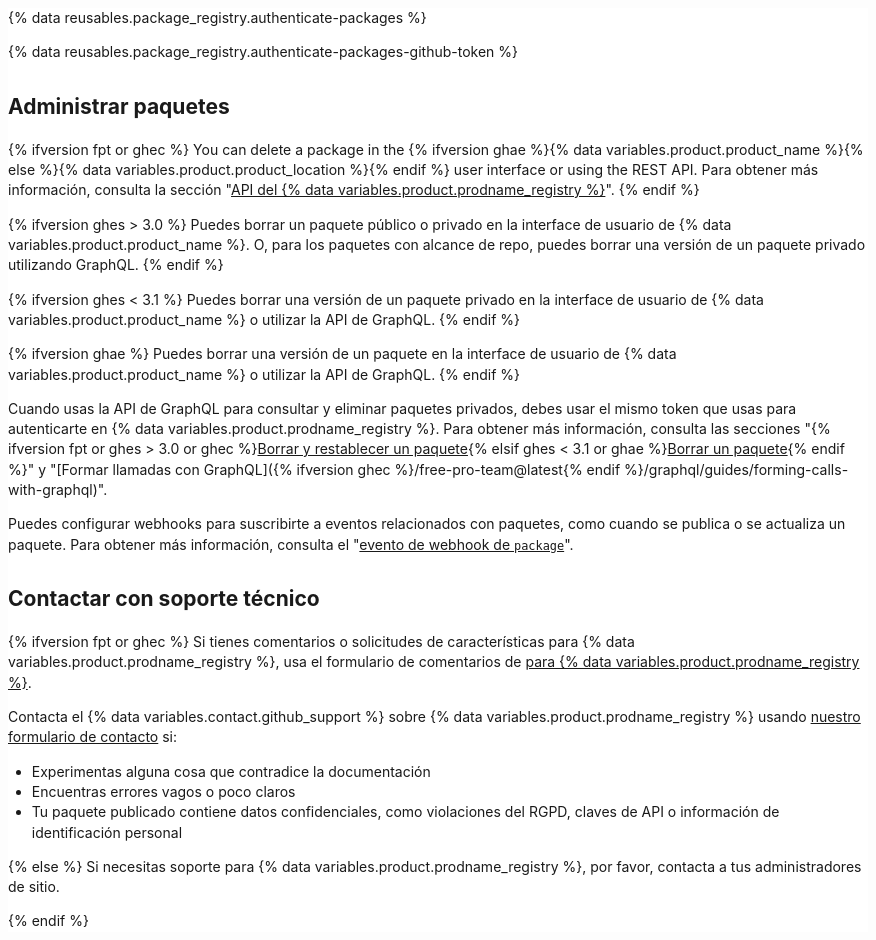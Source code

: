 {% data reusables.package_registry.authenticate-packages %}

{% data reusables.package_registry.authenticate-packages-github-token %}

## Administrar paquetes

{% ifversion fpt or ghec %}
You can delete a package in the {% ifversion ghae %}{% data variables.product.product_name %}{% else %}{% data variables.product.product_location %}{% endif %} user interface or using the REST API. Para obtener más información, consulta la sección "[API del {% data variables.product.prodname_registry %}](/rest/reference/packages)".
{% endif %}

{% ifversion ghes > 3.0 %}
Puedes borrar un paquete público o privado en la interface de usuario de {% data variables.product.product_name %}. O, para los paquetes con alcance de repo, puedes borrar una versión de un paquete privado utilizando GraphQL.
{% endif %}

{% ifversion ghes < 3.1 %}
Puedes borrar una versión de un paquete privado en la interface de usuario de {% data variables.product.product_name %} o utilizar la API de GraphQL.
{% endif %}

{% ifversion ghae %}
Puedes borrar una versión de un paquete en la interface de usuario de {% data variables.product.product_name %} o utilizar la API de GraphQL.
{% endif %}

Cuando usas la API de GraphQL para consultar y eliminar paquetes privados, debes usar el mismo token que usas para autenticarte en {% data variables.product.prodname_registry %}. Para obtener más información, consulta las secciones "{% ifversion fpt or ghes > 3.0 or ghec %}[Borrar y restablecer un paquete](/packages/learn-github-packages/deleting-and-restoring-a-package){% elsif ghes < 3.1 or ghae %}[Borrar un paquete](/packages/learn-github-packages/deleting-a-package){% endif %}" y "[Formar llamadas con GraphQL]({% ifversion ghec %}/free-pro-team@latest{% endif %}/graphql/guides/forming-calls-with-graphql)".

Puedes configurar webhooks para suscribirte a eventos relacionados con paquetes, como cuando se publica o se actualiza un paquete. Para obtener más información, consulta el "[evento de webhook de `package`](/webhooks/event-payloads/#package)".

## Contactar con soporte técnico

{% ifversion fpt or ghec %}
Si tienes comentarios o solicitudes de características para {% data variables.product.prodname_registry %}, usa el formulario de comentarios de [ para {% data variables.product.prodname_registry %}](https://support.github.com/contact/feedback?contact%5Bcategory%5D=github-packages).

Contacta el {% data variables.contact.github_support %} sobre {% data variables.product.prodname_registry %} usando [nuestro formulario de contacto](https://support.github.com/contact?form%5Bsubject%5D=Re:%20GitHub%20Packages) si:

* Experimentas alguna cosa que contradice la documentación
* Encuentras errores vagos o poco claros
* Tu paquete publicado contiene datos confidenciales, como violaciones del RGPD, claves de API o información de identificación personal

{% else %}
Si necesitas soporte para {% data variables.product.prodname_registry %}, por favor, contacta a tus administradores de sitio.

{% endif %}
